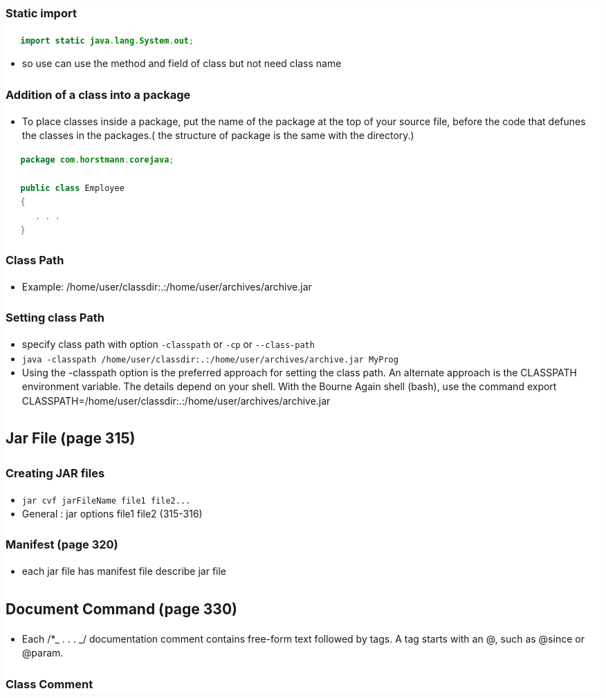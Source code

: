### Static import

```java
   import static java.lang.System.out;
```

- so use can use the method and field of class but not need class name

### Addition of a class into a package

- To place classes inside a package, put the name of the package at the top of your source file, before the code that defunes the classes in the packages.( the structure of package is the same with the directory.)

```java
   package com.horstmann.corejava;

   public class Employee
   {
      . . .
   }
```

### Class Path

- Example: /home/user/classdir:.:/home/user/archives/archive.jar

### Setting class Path

- specify class path with option `-classpath` or `-cp` or `--class-path`
- `java -classpath /home/user/classdir:.:/home/user/archives/archive.jar MyProg`
- Using the -classpath option is the preferred approach for setting the class path. An alternate approach is the CLASSPATH environment variable. The details depend on your shell. With the Bourne Again shell (bash), use the command
  export CLASSPATH=/home/user/classdir:.:/home/user/archives/archive.jar

## Jar File (page 315)

### Creating JAR files

- `jar cvf jarFileName file1 file2...`
- General : jar options file1 file2 (315-316)

### Manifest (page 320)

- each jar file has manifest file describe jar file

## Document Command (page 330)

- Each /\*_ . . . _/ documentation comment contains free-form text followed by tags. A tag starts with an @, such as @since or @param.

### Class Comment
